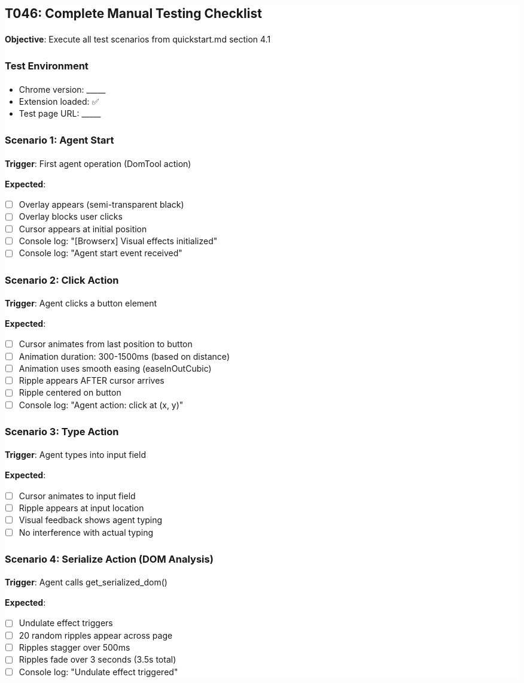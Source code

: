 
## T046: Complete Manual Testing Checklist

**Objective**: Execute all test scenarios from quickstart.md section 4.1

### Test Environment

- Chrome version: _____
- Extension loaded: ✅
- Test page URL: _____

### Scenario 1: Agent Start

**Trigger**: First agent operation (DomTool action)

**Expected**:
- [ ] Overlay appears (semi-transparent black)
- [ ] Overlay blocks user clicks
- [ ] Cursor appears at initial position
- [ ] Console log: "[Browserx] Visual effects initialized"
- [ ] Console log: "Agent start event received"

### Scenario 2: Click Action

**Trigger**: Agent clicks a button element

**Expected**:
- [ ] Cursor animates from last position to button
- [ ] Animation duration: 300-1500ms (based on distance)
- [ ] Animation uses smooth easing (easeInOutCubic)
- [ ] Ripple appears AFTER cursor arrives
- [ ] Ripple centered on button
- [ ] Console log: "Agent action: click at (x, y)"

### Scenario 3: Type Action

**Trigger**: Agent types into input field

**Expected**:
- [ ] Cursor animates to input field
- [ ] Ripple appears at input location
- [ ] Visual feedback shows agent typing
- [ ] No interference with actual typing

### Scenario 4: Serialize Action (DOM Analysis)

**Trigger**: Agent calls get_serialized_dom()

**Expected**:
- [ ] Undulate effect triggers
- [ ] 20 random ripples appear across page
- [ ] Ripples stagger over 500ms
- [ ] Ripples fade over 3 seconds (3.5s total)
- [ ] Console log: "Undulate effect triggered"
